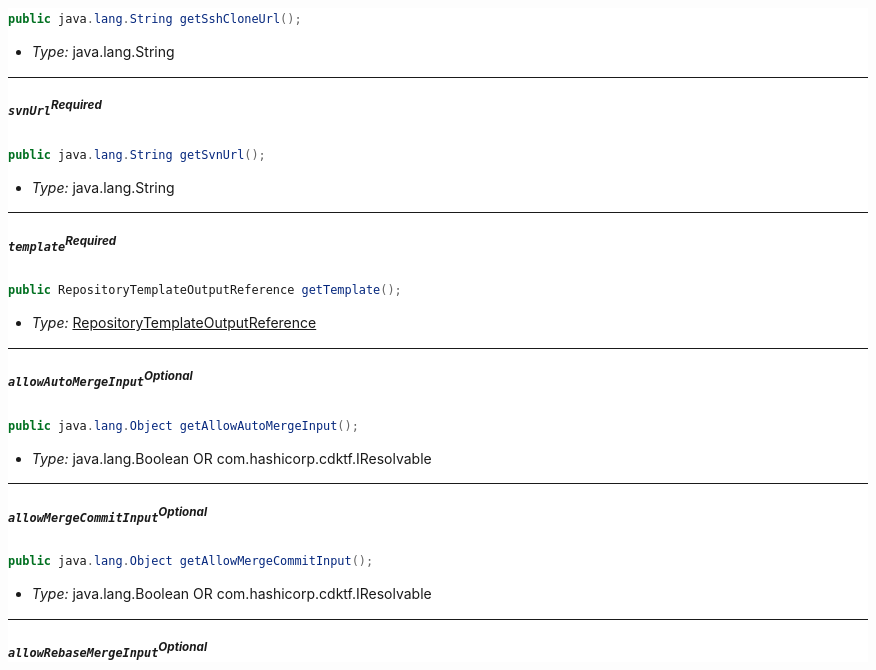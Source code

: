 ```java
public java.lang.String getSshCloneUrl();
```

- *Type:* java.lang.String

---

##### `svnUrl`<sup>Required</sup> <a name="svnUrl" id="@cdktf/provider-github.repository.Repository.property.svnUrl"></a>

```java
public java.lang.String getSvnUrl();
```

- *Type:* java.lang.String

---

##### `template`<sup>Required</sup> <a name="template" id="@cdktf/provider-github.repository.Repository.property.template"></a>

```java
public RepositoryTemplateOutputReference getTemplate();
```

- *Type:* <a href="#@cdktf/provider-github.repository.RepositoryTemplateOutputReference">RepositoryTemplateOutputReference</a>

---

##### `allowAutoMergeInput`<sup>Optional</sup> <a name="allowAutoMergeInput" id="@cdktf/provider-github.repository.Repository.property.allowAutoMergeInput"></a>

```java
public java.lang.Object getAllowAutoMergeInput();
```

- *Type:* java.lang.Boolean OR com.hashicorp.cdktf.IResolvable

---

##### `allowMergeCommitInput`<sup>Optional</sup> <a name="allowMergeCommitInput" id="@cdktf/provider-github.repository.Repository.property.allowMergeCommitInput"></a>

```java
public java.lang.Object getAllowMergeCommitInput();
```

- *Type:* java.lang.Boolean OR com.hashicorp.cdktf.IResolvable

---

##### `allowRebaseMergeInput`<sup>Optional</sup> <a name="allowRebaseMergeInput" id="@cdktf/provider-github.repository.Repository.property.allowRebaseMergeInput"></a>
